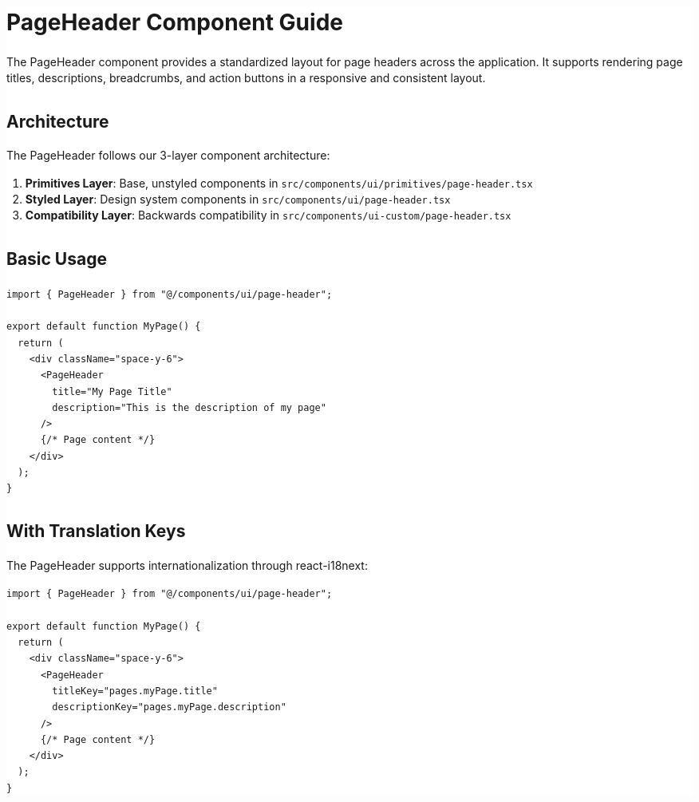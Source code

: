 # PageHeader Component Guide

The PageHeader component provides a standardized layout for page headers across the application. It supports rendering page titles, descriptions, breadcrumbs, and action buttons in a responsive and consistent layout.

## Architecture

The PageHeader follows our 3-layer component architecture:

1. **Primitives Layer**: Base, unstyled components in `src/components/ui/primitives/page-header.tsx`
2. **Styled Layer**: Design system components in `src/components/ui/page-header.tsx`
3. **Compatibility Layer**: Backwards compatibility in `src/components/ui-custom/page-header.tsx`

## Basic Usage

```tsx
import { PageHeader } from "@/components/ui/page-header";

export default function MyPage() {
  return (
    <div className="space-y-6">
      <PageHeader
        title="My Page Title"
        description="This is the description of my page"
      />
      {/* Page content */}
    </div>
  );
}
```

## With Translation Keys

The PageHeader supports internationalization through react-i18next:

```tsx
import { PageHeader } from "@/components/ui/page-header";

export default function MyPage() {
  return (
    <div className="space-y-6">
      <PageHeader
        titleKey="pages.myPage.title"
        descriptionKey="pages.myPage.description"
      />
      {/* Page content */}
    </div>
  );
}
```
